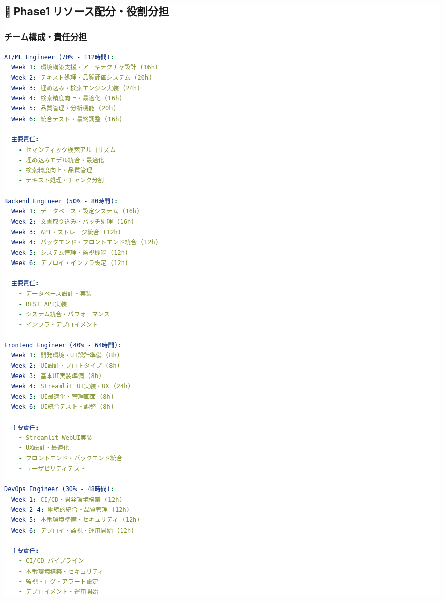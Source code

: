 ## 👥 Phase1 リソース配分・役割分担

### チーム構成・責任分担
```yaml
AI/ML Engineer (70% - 112時間):
  Week 1: 環境構築支援・アーキテクチャ設計 (16h)
  Week 2: テキスト処理・品質評価システム (20h)
  Week 3: 埋め込み・検索エンジン実装 (24h)
  Week 4: 検索精度向上・最適化 (16h)
  Week 5: 品質管理・分析機能 (20h)
  Week 6: 統合テスト・最終調整 (16h)
  
  主要責任:
    - セマンティック検索アルゴリズム
    - 埋め込みモデル統合・最適化
    - 検索精度向上・品質管理
    - テキスト処理・チャンク分割

Backend Engineer (50% - 80時間):
  Week 1: データベース・設定システム (16h)
  Week 2: 文書取り込み・バッチ処理 (16h)
  Week 3: API・ストレージ統合 (12h)
  Week 4: バックエンド・フロントエンド統合 (12h)
  Week 5: システム管理・監視機能 (12h)
  Week 6: デプロイ・インフラ設定 (12h)
  
  主要責任:
    - データベース設計・実装
    - REST API実装
    - システム統合・パフォーマンス
    - インフラ・デプロイメント

Frontend Engineer (40% - 64時間):
  Week 1: 開発環境・UI設計準備 (8h)
  Week 2: UI設計・プロトタイプ (8h)
  Week 3: 基本UI実装準備 (8h)
  Week 4: Streamlit UI実装・UX (24h)
  Week 5: UI最適化・管理画面 (8h)
  Week 6: UI統合テスト・調整 (8h)
  
  主要責任:
    - Streamlit WebUI実装
    - UX設計・最適化
    - フロントエンド・バックエンド統合
    - ユーザビリティテスト

DevOps Engineer (30% - 48時間):
  Week 1: CI/CD・開発環境構築 (12h)
  Week 2-4: 継続的統合・品質管理 (12h)
  Week 5: 本番環境準備・セキュリティ (12h)
  Week 6: デプロイ・監視・運用開始 (12h)
  
  主要責任:
    - CI/CD パイプライン
    - 本番環境構築・セキュリティ
    - 監視・ログ・アラート設定
    - デプロイメント・運用開始
```

